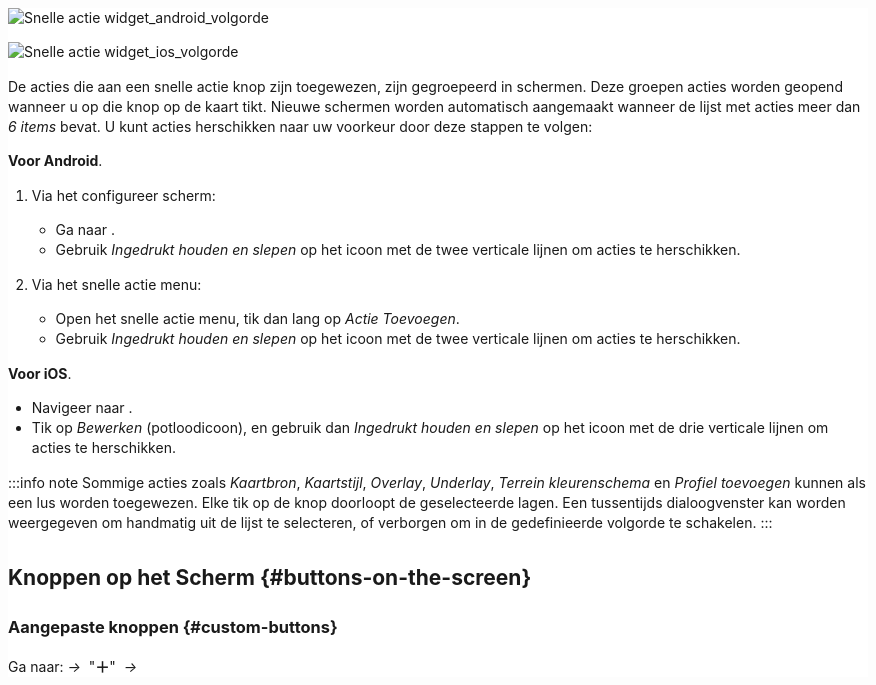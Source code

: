 ![Snelle actie widget_android_volgorde](@site/static/img/widgets/quick_action_widget_android_order.png)

</TabItem>

<TabItem value="ios" label="iOS">

![Snelle actie widget_ios_volgorde](@site/static/img/widgets/quick_action_widget_ios_order.png)

</TabItem>

</Tabs>

De acties die aan een snelle actie knop zijn toegewezen, zijn gegroepeerd in schermen. Deze groepen acties worden geopend wanneer u op die knop op de kaart tikt. Nieuwe schermen worden automatisch aangemaakt wanneer de lijst met acties meer dan *6 items* bevat. U kunt acties herschikken naar uw voorkeur door deze stappen te volgen:  

**Voor Android**.

1. Via het configureer scherm:

    - Ga naar *<Translate android="true" ids="shared_string_menu,layer_map_appearance,custom_buttons,configure_screen_quick_action"/>*.
    - Gebruik *Ingedrukt houden en slepen* op het icoon met de twee verticale lijnen om acties te herschikken.

2. Via het snelle actie menu:

    - Open het snelle actie menu, tik dan lang op *Actie Toevoegen*.
    - Gebruik *Ingedrukt houden en slepen* op het icoon met de twee verticale lijnen om acties te herschikken.  

**Voor iOS**.

- Navigeer naar *<Translate ios="true" ids="shared_string_menu,layer_map_appearance,configure_screen_quick_action"/>*.
- Tik op *Bewerken* (potloodicoon), en gebruik dan *Ingedrukt houden en slepen* op het icoon met de drie verticale lijnen om acties te herschikken.

:::info note
Sommige acties zoals *Kaartbron*, *Kaartstijl*, *Overlay*, *Underlay*, *Terrein kleurenschema* en *Profiel toevoegen* kunnen als een lus worden toegewezen. Elke tik op de knop doorloopt de geselecteerde lagen. Een tussentijds dialoogvenster kan worden weergegeven om handmatig uit de lijst te selecteren, of verborgen om in de gedefinieerde volgorde te schakelen.
:::


## Knoppen op het Scherm {#buttons-on-the-screen}

### Aangepaste knoppen {#custom-buttons}

<Tabs groupId="operating-systems" queryString="current-os">

<TabItem value="android" label="Android">

Ga naar: *<Translate android="true" ids="shared_string_menu,layer_map_appearance,shared_string_buttons,custom_buttons"/> →*&nbsp;  "**＋**"  &nbsp;*→ <Translate android="true" ids="add_button"/>*  
